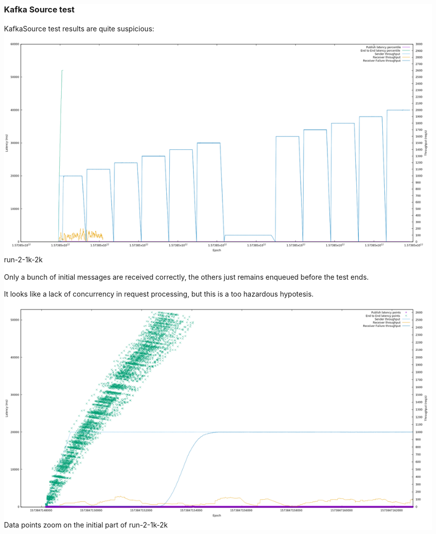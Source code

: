 ### Kafka Source test

KafkaSource test results are quite suspicious:

![](run-2-1k-2k/source-kafka.png)run-2-1k-2k

Only a bunch of initial messages are received correctly, the others just remains enqueued before the test ends.

It looks like a lack of concurrency in request processing, but this is a too hazardous hypotesis.

![](run-2-1k-2k/source-kafka-points-zoom.png)Data points zoom on the initial part of run-2-1k-2k
